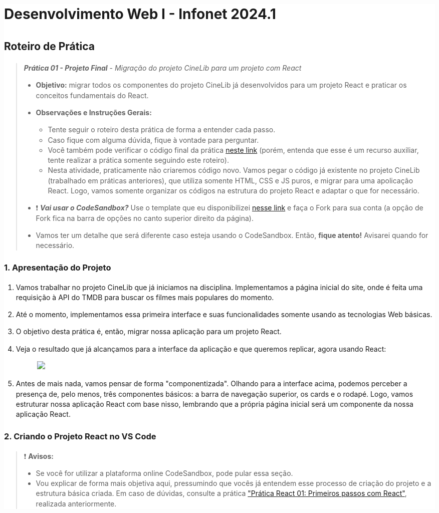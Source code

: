 # Desenvolvimento Web I - Infonet 2024.1

## Roteiro de Prática

> **_Prática 01 - Projeto Final_** - *Migração do projeto CineLib para um projeto com React*
>
> - **Objetivo:** migrar todos os componentes do projeto CineLib já desenvolvidos para um projeto React e praticar os conceitos fundamentais do React.
> - **Observações e Instruções Gerais:**
>   - Tente seguir o roteiro desta prática de forma a entender cada passo.
>   - Caso fique com alguma dúvida, fique à vontade para perguntar.
>   - Você também pode verificar o código final da prática [neste link](../cinelib-react-v1) (porém, entenda que esse é um recurso auxiliar, tente realizar a prática somente seguindo este roteiro).
>   - Nesta atividade, praticamente não criaremos código novo. Vamos pegar o código já existente no projeto CineLib (trabalhado em práticas anteriores), que utiliza somente HTML, CSS e JS puros, e migrar para uma apolicação React. Logo, vamos somente organizar os códigos na estrutura do projeto React e adaptar o que for necessário.
>
> - ❗ ***Vai usar o CodeSandbox?*** Use o template que eu disponibilizei <a href="https://codesandbox.io/p/sandbox/cinelib-react-v1-base-mtr2x9" target="_blank">nesse link</a> e faça o Fork para sua conta (a opção de Fork fica na barra de opções no canto superior direito da página).
> - Vamos ter um detalhe que será diferente caso esteja usando o CodeSandbox. Então, **fique atento!** Avisarei quando for necessário.

### 1. Apresentação do Projeto

1. Vamos trabalhar no projeto CineLib que já iniciamos na disciplina. Implementamos a página inicial do site, onde é feita uma requisição à API do TMDB para buscar os filmes mais populares do momento. 

1. Até o momento, implementamos essa primeira interface e suas funcionalidades somente usando as tecnologias Web básicas.

1. O objetivo desta prática é, então, migrar nossa aplicação para um projeto React.

1. Veja o resultado que já alcançamos para a interface da aplicação e que queremos replicar, agora usando React:

    <div style="width: 90%; margin: 0 auto">
      <img src="img-instrucoes/screen-final.png">
    </div>

1. Antes de mais nada, vamos pensar de forma "componentizada". Olhando para a interface acima, podemos perceber a presença de, pelo menos, três componentes básicos: a barra de navegação superior, os cards e o rodapé. Logo, vamos estruturar nossa aplicação React com base nisso, lembrando que a própria página inicial será um componente da nossa aplicação React.

### 2. Criando o Projeto React no VS Code

> ❗ **Avisos:**
> - Se você for utilizar a plataforma online CodeSandbox, pode pular essa seção.
> - Vou explicar de forma mais objetiva aqui, pressumindo que vocês já entendem esse processo de criação do projeto e a estrutura básica criada. Em caso de dúvidas, consulte a prática <a href="./../../02_REACT/pratica-01-react/pratica01.md" target="_blank">"Prática React 01: Primeiros passos com React"</a>, realizada anteriormente.
